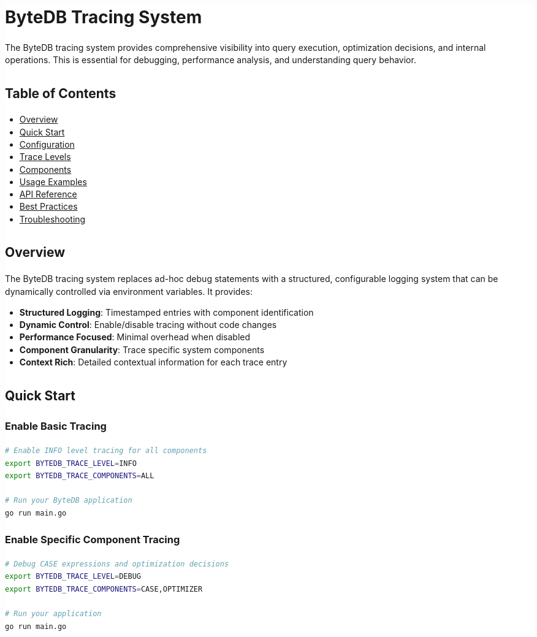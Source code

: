 # ByteDB Tracing System

The ByteDB tracing system provides comprehensive visibility into query execution, optimization decisions, and internal operations. This is essential for debugging, performance analysis, and understanding query behavior.

## Table of Contents

- [Overview](#overview)
- [Quick Start](#quick-start)
- [Configuration](#configuration)
- [Trace Levels](#trace-levels)
- [Components](#components)
- [Usage Examples](#usage-examples)
- [API Reference](#api-reference)
- [Best Practices](#best-practices)
- [Troubleshooting](#troubleshooting)

## Overview

The ByteDB tracing system replaces ad-hoc debug statements with a structured, configurable logging system that can be dynamically controlled via environment variables. It provides:

- **Structured Logging**: Timestamped entries with component identification
- **Dynamic Control**: Enable/disable tracing without code changes
- **Performance Focused**: Minimal overhead when disabled
- **Component Granularity**: Trace specific system components
- **Context Rich**: Detailed contextual information for each trace entry

## Quick Start

### Enable Basic Tracing

```bash
# Enable INFO level tracing for all components
export BYTEDB_TRACE_LEVEL=INFO
export BYTEDB_TRACE_COMPONENTS=ALL

# Run your ByteDB application
go run main.go
```

### Enable Specific Component Tracing

```bash
# Debug CASE expressions and optimization decisions
export BYTEDB_TRACE_LEVEL=DEBUG
export BYTEDB_TRACE_COMPONENTS=CASE,OPTIMIZER

# Run your application
go run main.go
```

